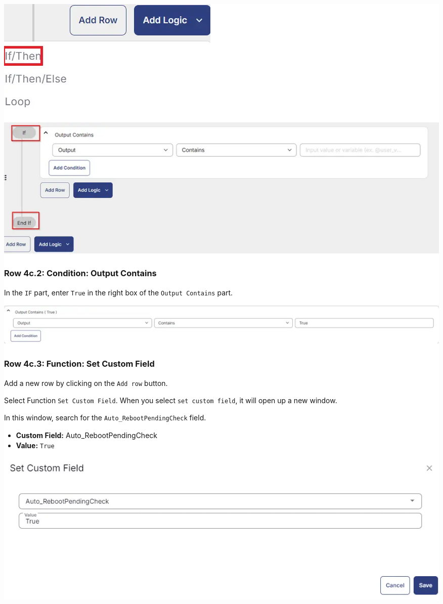 ![Row 4c.1 Logic](../../../static/img/docs/89e1f1cd-9b80-4874-96c6-f1e8b067298e/image_17.webp)

![Row 4c.1 Logic Continued](../../../static/img/docs/89e1f1cd-9b80-4874-96c6-f1e8b067298e/image_18.webp)

### Row 4c.2: Condition: Output Contains

In the `IF` part, enter `True` in the right box of the `Output Contains` part.

![Row 4c.2 Condition](../../../static/img/docs/89e1f1cd-9b80-4874-96c6-f1e8b067298e/image_19.webp)

### Row 4c.3: Function: Set Custom Field

Add a new row by clicking on the `Add row` button.

Select Function `Set Custom Field`. When you select `set custom field`, it will open up a new window.

In this window, search for the `Auto_RebootPendingCheck` field.

- **Custom Field:** Auto_RebootPendingCheck
- **Value:** `True`

![Row 4c.3 Set Custom Field](../../../static/img/docs/89e1f1cd-9b80-4874-96c6-f1e8b067298e/image_20.webp)